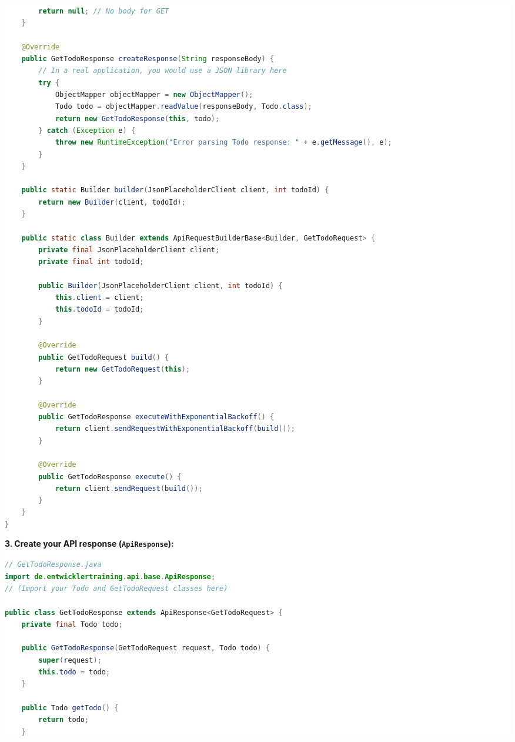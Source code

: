 ```java
        return null; // No body for GET
    }

    @Override
    public GetTodoResponse createResponse(String responseBody) {
        // In a real application, you would use a JSON library here
        try {
            ObjectMapper objectMapper = new ObjectMapper();
            Todo todo = objectMapper.readValue(responseBody, Todo.class);
            return new GetTodoResponse(this, todo);
        } catch (Exception e) {
            throw new RuntimeException("Error parsing Todo response: " + e.getMessage(), e);
        }
    }

    public static Builder builder(JsonPlaceholderClient client, int todoId) {
        return new Builder(client, todoId);
    }

    public static class Builder extends ApiRequestBuilderBase<Builder, GetTodoRequest> {
        private final JsonPlaceholderClient client;
        private final int todoId;

        public Builder(JsonPlaceholderClient client, int todoId) {
            this.client = client;
            this.todoId = todoId;
        }

        @Override
        public GetTodoRequest build() {
            return new GetTodoRequest(this);
        }

        @Override
        public GetTodoResponse executeWithExponentialBackoff() {
            return client.sendRequestWithExponentialBackoff(build());
        }

        @Override
        public GetTodoResponse execute() {
            return client.sendRequest(build());
        }
    }
}
```

**3. Create your API response (`ApiResponse`):**

```java
// GetTodoResponse.java
import de.entwicklertraining.api.base.ApiResponse;
// (Import your Todo and GetTodoRequest classes here)

public class GetTodoResponse extends ApiResponse<GetTodoRequest> {
    private final Todo todo;

    public GetTodoResponse(GetTodoRequest request, Todo todo) {
        super(request);
        this.todo = todo;
    }

    public Todo getTodo() {
        return todo;
    }
```